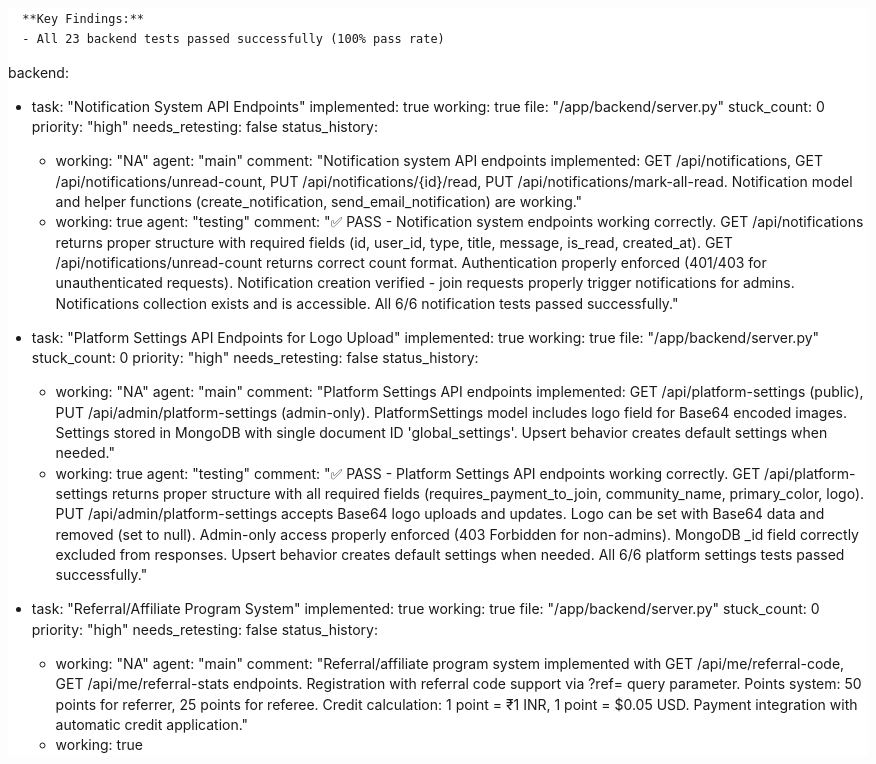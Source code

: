       **Key Findings:**
      - All 23 backend tests passed successfully (100% pass rate)


backend:
  - task: "Notification System API Endpoints"
    implemented: true
    working: true
    file: "/app/backend/server.py"
    stuck_count: 0
    priority: "high"
    needs_retesting: false
    status_history:
      - working: "NA"
        agent: "main"
        comment: "Notification system API endpoints implemented: GET /api/notifications, GET /api/notifications/unread-count, PUT /api/notifications/{id}/read, PUT /api/notifications/mark-all-read. Notification model and helper functions (create_notification, send_email_notification) are working."
      - working: true
        agent: "testing"
        comment: "✅ PASS - Notification system endpoints working correctly. GET /api/notifications returns proper structure with required fields (id, user_id, type, title, message, is_read, created_at). GET /api/notifications/unread-count returns correct count format. Authentication properly enforced (401/403 for unauthenticated requests). Notification creation verified - join requests properly trigger notifications for admins. Notifications collection exists and is accessible. All 6/6 notification tests passed successfully."

  - task: "Platform Settings API Endpoints for Logo Upload"
    implemented: true
    working: true
    file: "/app/backend/server.py"
    stuck_count: 0
    priority: "high"
    needs_retesting: false
    status_history:
      - working: "NA"
        agent: "main"
        comment: "Platform Settings API endpoints implemented: GET /api/platform-settings (public), PUT /api/admin/platform-settings (admin-only). PlatformSettings model includes logo field for Base64 encoded images. Settings stored in MongoDB with single document ID 'global_settings'. Upsert behavior creates default settings when needed."
      - working: true
        agent: "testing"
        comment: "✅ PASS - Platform Settings API endpoints working correctly. GET /api/platform-settings returns proper structure with all required fields (requires_payment_to_join, community_name, primary_color, logo). PUT /api/admin/platform-settings accepts Base64 logo uploads and updates. Logo can be set with Base64 data and removed (set to null). Admin-only access properly enforced (403 Forbidden for non-admins). MongoDB _id field correctly excluded from responses. Upsert behavior creates default settings when needed. All 6/6 platform settings tests passed successfully."

  - task: "Referral/Affiliate Program System"
    implemented: true
    working: true
    file: "/app/backend/server.py"
    stuck_count: 0
    priority: "high"
    needs_retesting: false
    status_history:
      - working: "NA"
        agent: "main"
        comment: "Referral/affiliate program system implemented with GET /api/me/referral-code, GET /api/me/referral-stats endpoints. Registration with referral code support via ?ref= query parameter. Points system: 50 points for referrer, 25 points for referee. Credit calculation: 1 point = ₹1 INR, 1 point = $0.05 USD. Payment integration with automatic credit application."
      - working: true